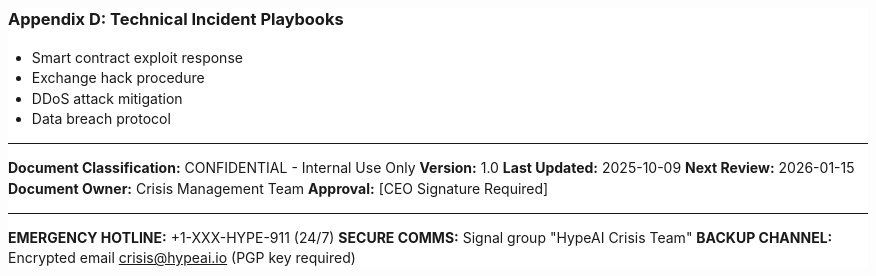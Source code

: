 ### **Appendix D: Technical Incident Playbooks**
- Smart contract exploit response
- Exchange hack procedure
- DDoS attack mitigation
- Data breach protocol

---

**Document Classification:** CONFIDENTIAL - Internal Use Only
**Version:** 1.0
**Last Updated:** 2025-10-09
**Next Review:** 2026-01-15
**Document Owner:** Crisis Management Team
**Approval:** [CEO Signature Required]

---

**EMERGENCY HOTLINE:** +1-XXX-HYPE-911 (24/7)
**SECURE COMMS:** Signal group "HypeAI Crisis Team"
**BACKUP CHANNEL:** Encrypted email crisis@hypeai.io (PGP key required)
